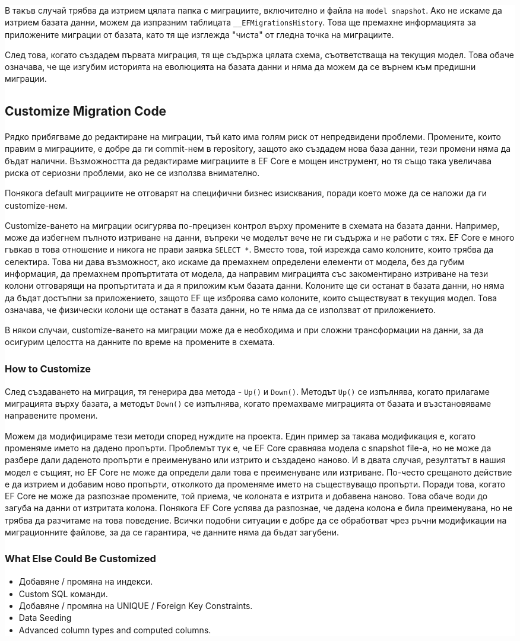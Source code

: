 В такъв случай трябва да изтрием цялата папка с миграциите, включително и файла на `model snapshot`. Ако не искаме да изтрием базата данни, можем да изпразним таблицата `__EFMigrationsHistory`. Това ще премахне информацията за приложените миграции от базата, като тя ще изглежда "чиста" от гледна точка на миграциите.

След това, когато създадем първата миграция, тя ще съдържа цялата схема, съответстваща на текущия модел. Това обаче означава, че ще изгубим историята на еволюцията на базата данни и няма да можем да се върнем към предишни миграции.
## Customize Migration Code
Рядко прибягваме до редактиране на миграции, тъй като има голям риск от непредвидени проблеми. Промените, които правим в миграциите, е добре да ги commit-нем в repository, защото ако създадем нова база данни, тези промени няма да бъдат налични. Възможността да редактираме миграциите в EF Core е мощен инструмент, но тя също така увеличава риска от сериозни проблеми, ако не се използва внимателно.

Понякога default миграциите не отговарят на специфични бизнес изисквания, поради което може да се наложи да ги customize-нем.

Customize-ването на миграции осигурява по-прецизен контрол върху промените в схемата на базата данни. Например, може да избегнем пълното изтриване на данни, въпреки че моделът вече не ги съдържа и не работи с тях. EF Core е много гъвкав в това отношение и никога не прави заявка `SELECT *`. Вместо това, той изрежда само колоните, които трябва да селектира. Това ни дава възможност, ако искаме да премахнем определени елементи от модела, без да губим информация, да премахнем пропъртитата от модела, да направим миграцията със закоментирано изтриване на тези колони отговарящи на пропъртитата и да я приложим към базата данни. Колоните ще си останат в базата данни, но няма да бъдат достъпни за приложението, защото EF ще изброява само колоните, които съществуват в текущия модел. Това означава, че физически колони ще останат в базата данни, но те няма да се използват от приложението.

В някои случаи, customize-ването на миграции може да е необходима и при сложни трансформации на данни, за да осигурим целостта на данните по време на промените в схемата.
### How to Customize
След създаването на миграция, тя генерира два метода - `Up()` и `Down()`. Методът `Up()` се изпълнява, когато прилагаме миграцията върху базата, а методът `Down()` се изпълнява, когато премахваме миграцията от базата и възстановяваме направените промени.

Можем да модифицираме тези методи според нуждите на проекта. Един пример за такава модификация е, когато променяме името на дадено пропърти. Проблемът тук е, че EF Core сравнява модела с snapshot file-а, но не може да разбере дали даденото пропърти е преименувано или изтрито и създадено наново. И в двата случая, резултатът в нашия модел е същият, но EF Core не може да определи дали това е преименуване или изтриване. По-често срещаното действие е да изтрием и добавим ново пропърти, отколкото да променяме името на съществуващо пропърти. Поради това, когато EF Core не може да разпознае промените, той приема, че колоната е изтрита и добавена наново. Това обаче води до загуба на данни от изтритата колона. Понякога EF Core успява да разпознае, че дадена колона е била преименувана, но не трябва да разчитаме на това поведение. Всички подобни ситуации е добре да се обработват чрез ръчни модификации на миграционните файлове, за да се гарантира, че данните няма да бъдат загубени.
### What Else Could Be Customized
- Добавяне / промяна на индекси. 
- Custom SQL команди.
- Добавяне / промяна на UNIQUE / Foreign Key Constraints.
- Data Seeding
- Advanced column types and computed columns.
